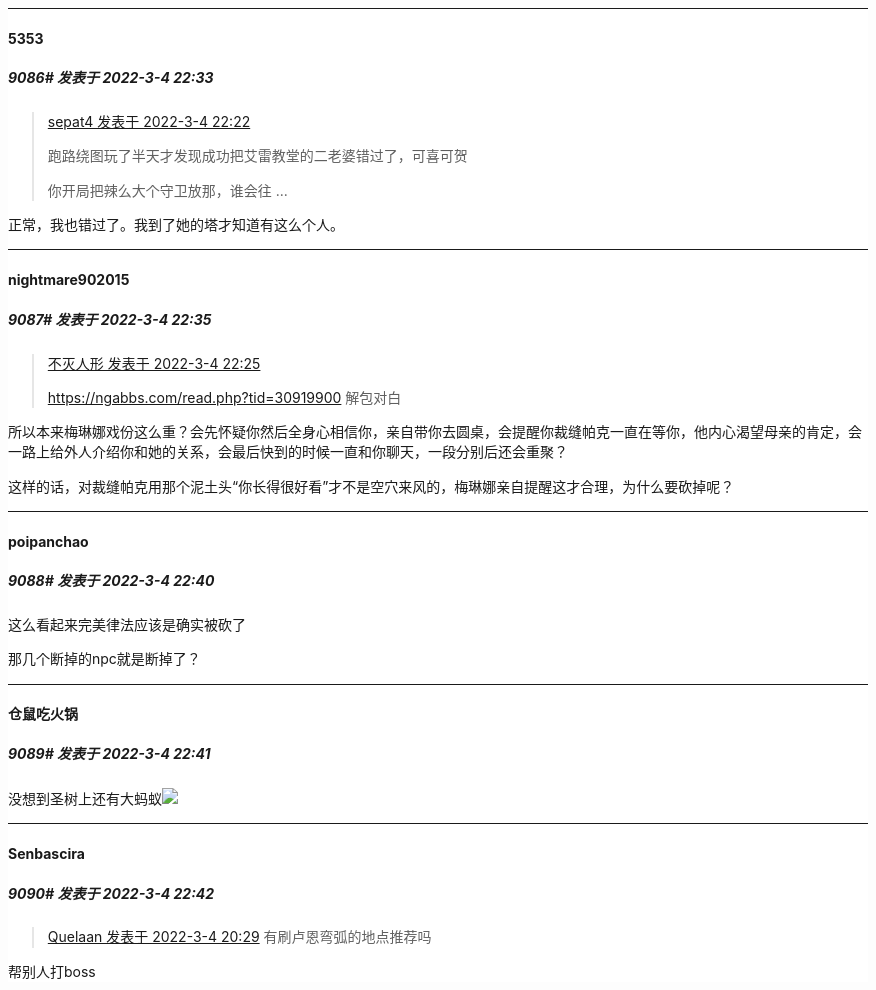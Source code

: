 *****

####  5353  
##### 9086#       发表于 2022-3-4 22:33

<blockquote><a href="httphttps://bbs.saraba1st.com/2b/forum.php?mod=redirect&amp;goto=findpost&amp;pid=54920136&amp;ptid=2009253" target="_blank">sepat4 发表于 2022-3-4 22:22</a>

跑路绕图玩了半天才发现成功把艾雷教堂的二老婆错过了，可喜可贺

你开局把辣么大个守卫放那，谁会往 ...</blockquote>
正常，我也错过了。我到了她的塔才知道有这么个人。

*****

####  nightmare902015  
##### 9087#       发表于 2022-3-4 22:35

<blockquote><a href="httphttps://bbs.saraba1st.com/2b/forum.php?mod=redirect&amp;goto=findpost&amp;pid=54920172&amp;ptid=2009253" target="_blank">不灭人形 发表于 2022-3-4 22:25</a>

https://ngabbs.com/read.php?tid=30919900 解包对白</blockquote>
所以本来梅琳娜戏份这么重？会先怀疑你然后全身心相信你，亲自带你去圆桌，会提醒你裁缝帕克一直在等你，他内心渴望母亲的肯定，会一路上给外人介绍你和她的关系，会最后快到的时候一直和你聊天，一段分别后还会重聚？

这样的话，对裁缝帕克用那个泥土头“你长得很好看”才不是空穴来风的，梅琳娜亲自提醒这才合理，为什么要砍掉呢？

*****

####  poipanchao  
##### 9088#       发表于 2022-3-4 22:40

这么看起来完美律法应该是确实被砍了

那几个断掉的npc就是断掉了？



*****

####  仓鼠吃火锅  
##### 9089#       发表于 2022-3-4 22:41

没想到圣树上还有大蚂蚁<img src="https://static.saraba1st.com/image/smiley/face2017/125.png" referrerpolicy="no-referrer">

*****

####  Senbascira  
##### 9090#       发表于 2022-3-4 22:42

<blockquote><a href="httphttps://bbs.saraba1st.com/2b/forum.php?mod=redirect&amp;goto=findpost&amp;pid=54918990&amp;ptid=2009253" target="_blank">Quelaan 发表于 2022-3-4 20:29</a>
有刷卢恩弯弧的地点推荐吗</blockquote>
帮别人打boss

